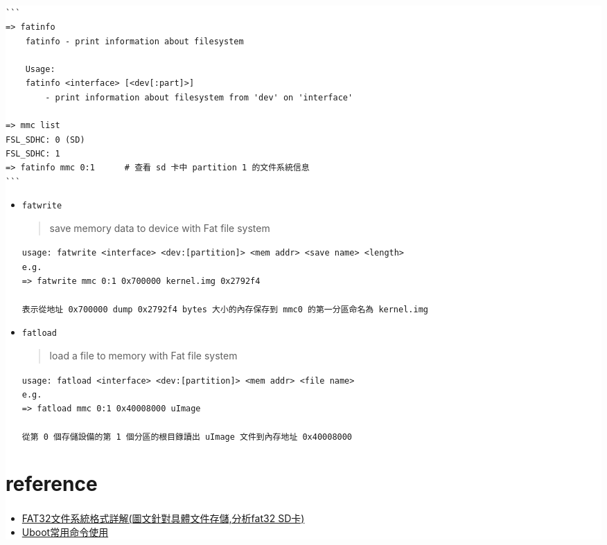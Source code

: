     ```
    => fatinfo
        fatinfo - print information about filesystem

        Usage:
        fatinfo <interface> [<dev[:part]>]
            - print information about filesystem from 'dev' on 'interface'

    => mmc list
    FSL_SDHC: 0 (SD)
    FSL_SDHC: 1
    => fatinfo mmc 0:1      # 查看 sd 卡中 partition 1 的文件系統信息
    ```

+ `fatwrite`
    > save memory data to device with Fat file system

    ```
    usage: fatwrite <interface> <dev:[partition]> <mem addr> <save name> <length>
    e.g.
    => fatwrite mmc 0:1 0x700000 kernel.img 0x2792f4

    表示從地址 0x700000 dump 0x2792f4 bytes 大小的內存保存到 mmc0 的第一分區命名為 kernel.img
    ```

+ `fatload`
    > load a file to memory with Fat file system

    ```
    usage: fatload <interface> <dev:[partition]> <mem addr> <file name>
    e.g.
    => fatload mmc 0:1 0x40008000 uImage

    從第 0 個存儲設備的第 1 個分區的根目錄讀出 uImage 文件到內存地址 0x40008000
    ```

# reference

+ [FAT32文件系統格式詳解(圖文針對具體文件存儲,分析fat32 SD卡)](https://blog.csdn.net/csdn66_2016/article/details/88066637)
+ [Uboot常用命令使用](https://www.cnblogs.com/Cqlismy/p/12214305.html)